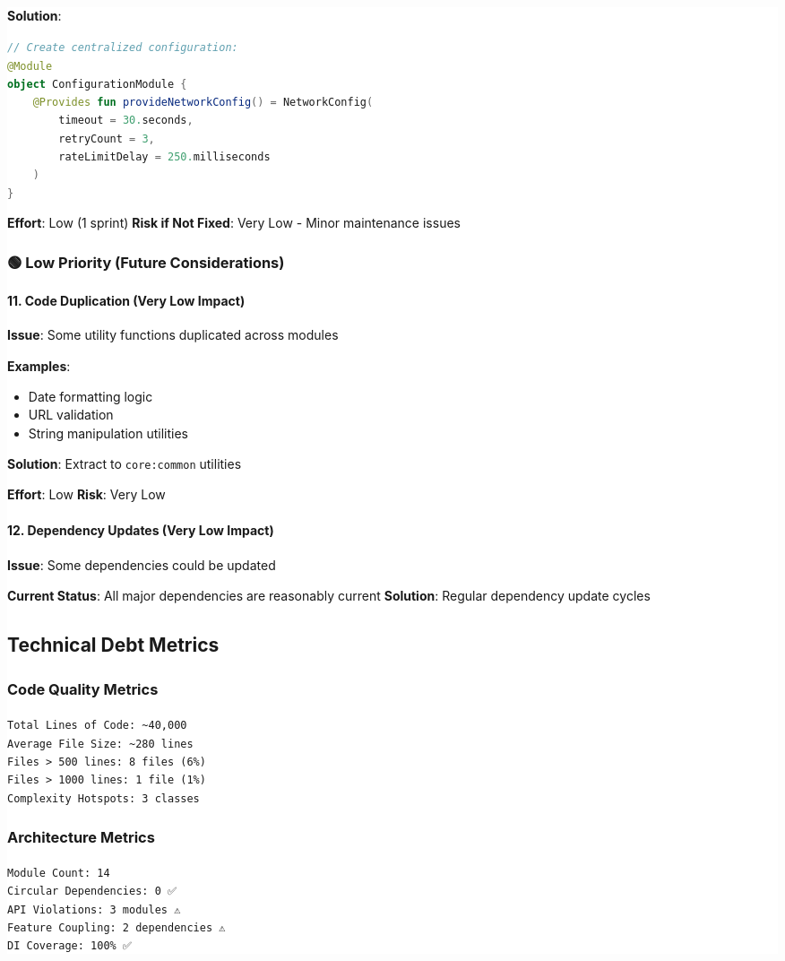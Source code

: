 **Solution**:
```kotlin
// Create centralized configuration:
@Module
object ConfigurationModule {
    @Provides fun provideNetworkConfig() = NetworkConfig(
        timeout = 30.seconds,
        retryCount = 3,
        rateLimitDelay = 250.milliseconds
    )
}
```

**Effort**: Low (1 sprint)
**Risk if Not Fixed**: Very Low - Minor maintenance issues

### 🟢 Low Priority (Future Considerations)

#### 11. Code Duplication (Very Low Impact)
**Issue**: Some utility functions duplicated across modules

**Examples**:
- Date formatting logic
- URL validation
- String manipulation utilities

**Solution**: Extract to `core:common` utilities

**Effort**: Low
**Risk**: Very Low

#### 12. Dependency Updates (Very Low Impact)
**Issue**: Some dependencies could be updated

**Current Status**: All major dependencies are reasonably current
**Solution**: Regular dependency update cycles

## Technical Debt Metrics

### Code Quality Metrics
```
Total Lines of Code: ~40,000
Average File Size: ~280 lines
Files > 500 lines: 8 files (6%)
Files > 1000 lines: 1 file (1%)
Complexity Hotspots: 3 classes
```

### Architecture Metrics  
```
Module Count: 14
Circular Dependencies: 0 ✅
API Violations: 3 modules ⚠️
Feature Coupling: 2 dependencies ⚠️
DI Coverage: 100% ✅
```
